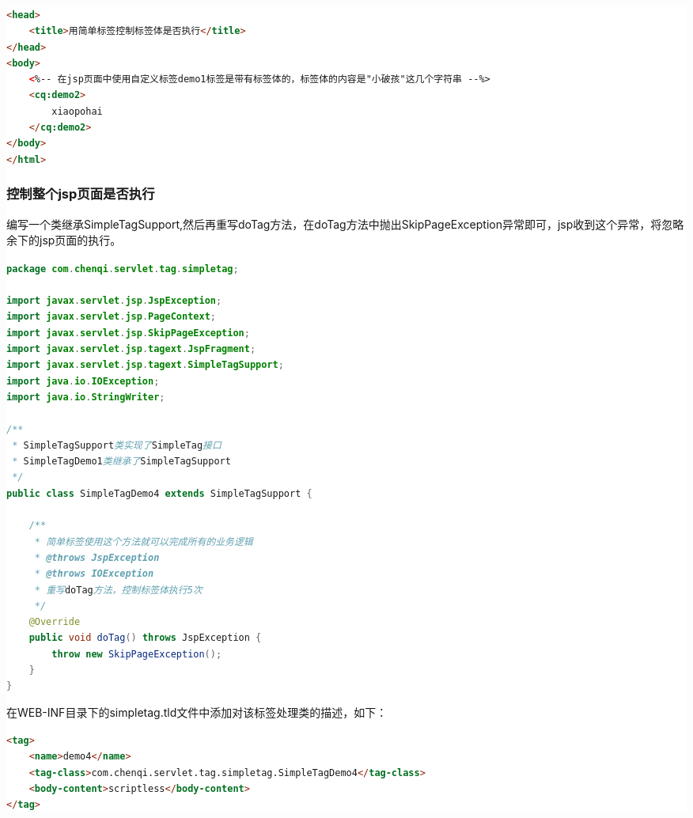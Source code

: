 ```html
<head>
    <title>用简单标签控制标签体是否执行</title>
</head>
<body>
    <%-- 在jsp页面中使用自定义标签demo1标签是带有标签体的，标签体的内容是"小破孩"这几个字符串 --%>
    <cq:demo2>
        xiaopohai
    </cq:demo2>
</body>
</html>
```

### 控制整个jsp页面是否执行
编写一个类继承SimpleTagSupport,然后再重写doTag方法，在doTag方法中抛出SkipPageException异常即可，jsp收到这个异常，将忽略余下的jsp页面的执行。  
```java
package com.chenqi.servlet.tag.simpletag;

import javax.servlet.jsp.JspException;
import javax.servlet.jsp.PageContext;
import javax.servlet.jsp.SkipPageException;
import javax.servlet.jsp.tagext.JspFragment;
import javax.servlet.jsp.tagext.SimpleTagSupport;
import java.io.IOException;
import java.io.StringWriter;

/**
 * SimpleTagSupport类实现了SimpleTag接口
 * SimpleTagDemo1类继承了SimpleTagSupport
 */
public class SimpleTagDemo4 extends SimpleTagSupport {

    /**
     * 简单标签使用这个方法就可以完成所有的业务逻辑
     * @throws JspException
     * @throws IOException
     * 重写doTag方法，控制标签体执行5次
     */
    @Override
    public void doTag() throws JspException {
        throw new SkipPageException();
    }
}

```

在WEB-INF目录下的simpletag.tld文件中添加对该标签处理类的描述，如下：  
```html
<tag>
    <name>demo4</name>
    <tag-class>com.chenqi.servlet.tag.simpletag.SimpleTagDemo4</tag-class>
    <body-content>scriptless</body-content>
</tag>
```
